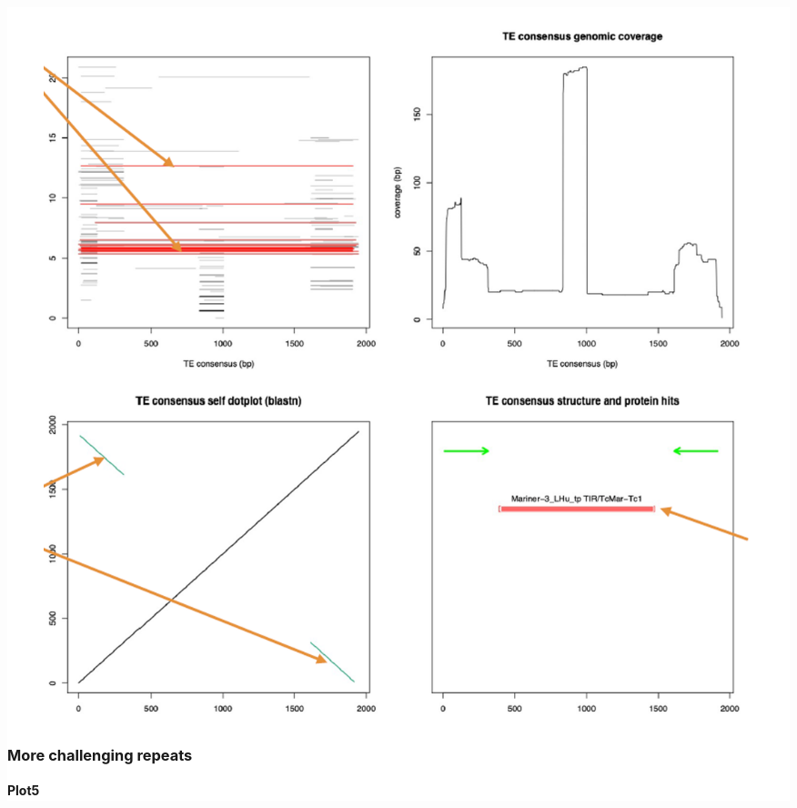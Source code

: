 <p align="center"><figure><img src="./Plots/Plot4.png" /></figure></p>

### More challenging repeats

**Plot5**
